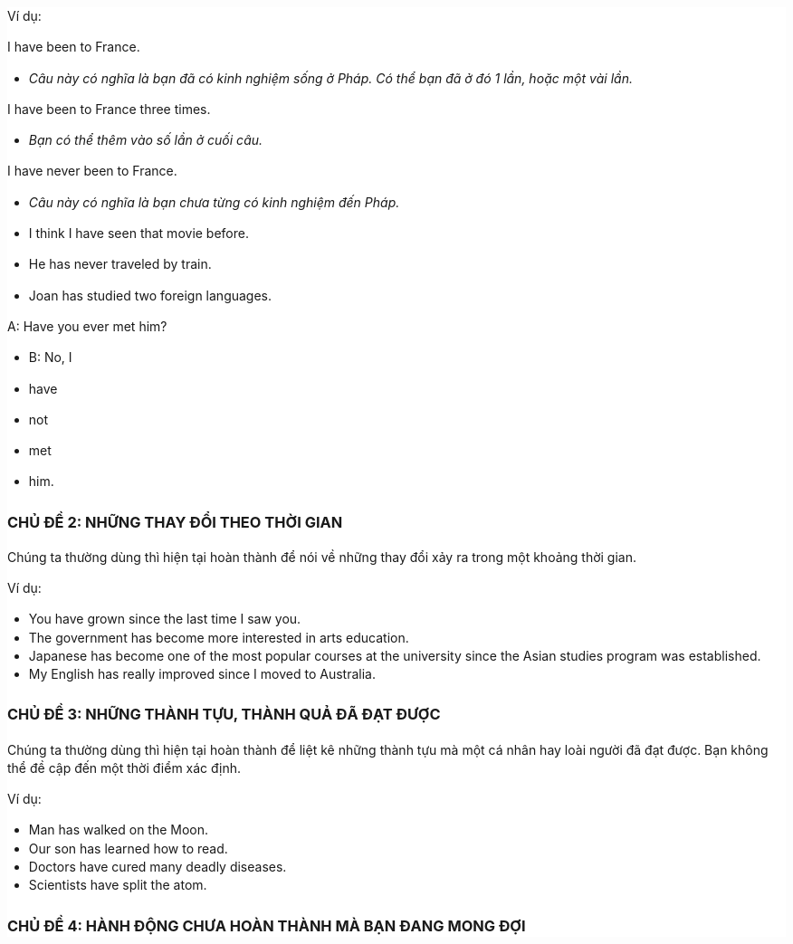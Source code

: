 Ví dụ:

I have been to France.

-   *Câu này có nghĩa là bạn đã có kinh nghiệm sống ở Pháp. Có thể bạn đã ở đó 1 lần, hoặc một vài lần.*

I have been to France three times.

-   *Bạn có thể thêm vào số lần ở cuối câu.*

I have never been to France.

-   *Câu này có nghĩa là bạn chưa từng có kinh nghiệm đến Pháp.*

-   I think I have seen that movie before.

-   He has never traveled by train.

-   Joan has studied two foreign languages.

A: Have you ever met him?

-   B: No, I

-   have

-   not

-   met

-   him.

### CHỦ ĐỀ 2: NHỮNG THAY ĐỔI THEO THỜI GIAN

Chúng ta thường dùng thì hiện tại hoàn thành để nói về những thay đổi xảy ra trong một khoảng thời gian.

Ví dụ:

-   You have grown since the last time I saw you.
-   The government has become more interested in arts education.
-   Japanese has become one of the most popular courses at the university since the Asian studies program was established.
-   My English has really improved since I moved to Australia.

### CHỦ ĐỀ 3: NHỮNG THÀNH TỰU, THÀNH QUẢ ĐÃ ĐẠT ĐƯỢC

Chúng ta thường dùng thì hiện tại hoàn thành để liệt kê những thành tựu mà một cá nhân hay loài người đã đạt được. Bạn không thể đề cập đến một thời điểm xác định.

Ví dụ:

-   Man has walked on the Moon.
-   Our son has learned how to read.
-   Doctors have cured many deadly diseases.
-   Scientists have split the atom.

### CHỦ ĐỀ 4: HÀNH ĐỘNG CHƯA HOÀN THÀNH MÀ BẠN ĐANG MONG ĐỢI
